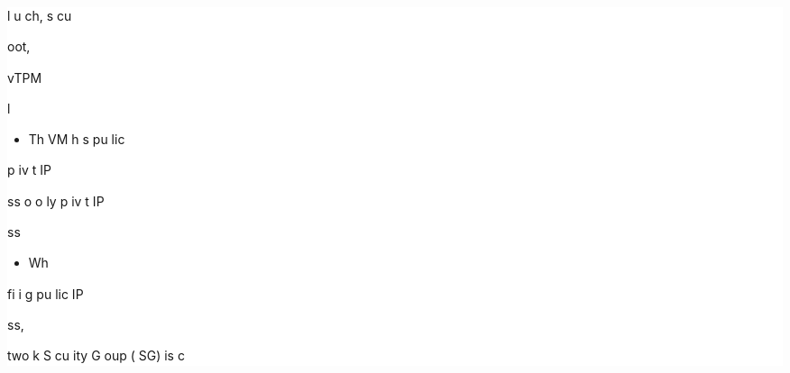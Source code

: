 l
u
ch, s
cu

 
oot, 


 vTPM 



l


- Th
 VM h
s 
 pu
lic 


 p
iv
t
 IP 




ss o
 o
ly 
 p
iv
t
 IP 




ss
- Wh

 

fi
i
g 
 pu
lic IP 




ss, 
 

two
k S
cu
ity G
oup (
SG) is c
